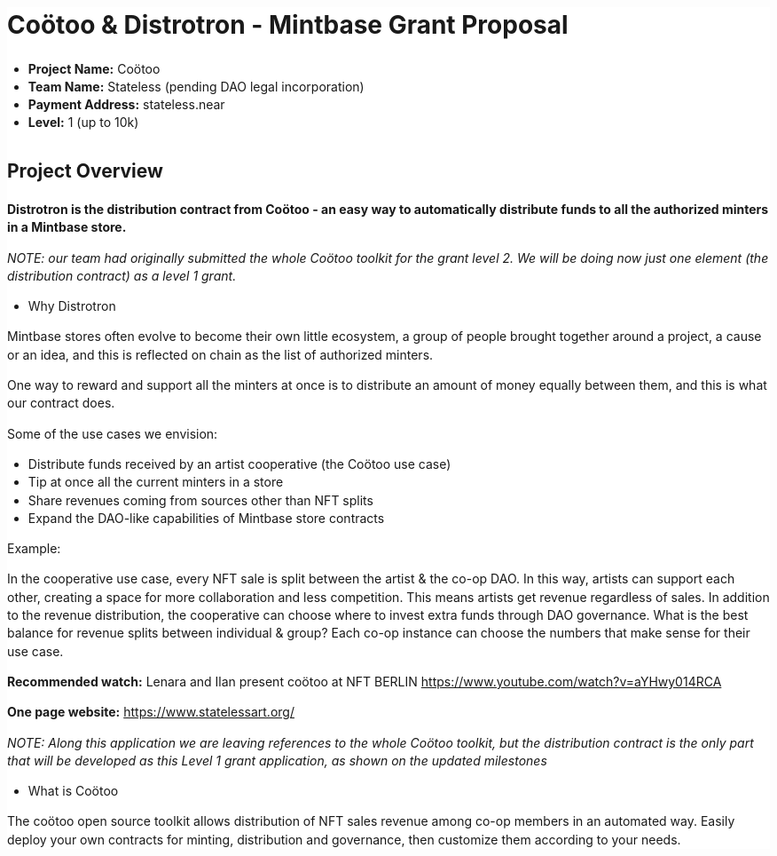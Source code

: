 # Coötoo & Distrotron - Mintbase Grant Proposal

- **Project Name:** Coötoo 
- **Team Name:** Stateless (pending DAO legal incorporation)
- **Payment Address:** stateless.near
- **Level:** 1 (up to 10k)

## Project Overview 

**Distrotron is the distribution contract from Coötoo - an easy way to automatically distribute funds to all the authorized minters in a Mintbase store.**

*NOTE: our team had originally submitted the whole Coötoo toolkit for the grant level 2. We will be doing now just one element (the distribution contract) as a level 1 grant.*


- Why Distrotron 

Mintbase stores often evolve to become their own little ecosystem, a group of people brought together around a project, a cause or an idea, and this is reflected on chain as the list of authorized minters.

One way to reward and support all the minters at once is to distribute an amount of money equally between them, and this is what our contract does. 

Some of the use cases we envision:


- Distribute funds received by an artist cooperative (the Coötoo use case)
- Tip at once all the current minters in a store 
- Share revenues coming from sources other than NFT splits
- Expand the DAO-like capabilities of Mintbase store contracts


Example: 

In the cooperative use case, every NFT sale is split between the artist & the co-op DAO. In this way, artists can support each other, creating a space for more collaboration and less competition. This means artists get revenue regardless of sales. In addition to the revenue distribution, the cooperative can choose where to invest extra funds through DAO governance. What is the best balance for revenue splits between individual & group? Each co-op instance can choose the numbers that make sense for their use case.


**Recommended watch:** Lenara and Ilan present coötoo at NFT BERLIN https://www.youtube.com/watch?v=aYHwy014RCA

**One page website:** https://www.statelessart.org/


*NOTE: Along this application we are leaving references to the whole Coötoo toolkit, but the distribution contract is the only part that will be developed as this Level 1 grant application, as shown on the updated milestones*

 - What is Coötoo
  
The coötoo open source toolkit allows distribution of NFT sales revenue among co-op members in an automated way. Easily deploy your own contracts for minting, distribution and governance, then customize them according to your needs. 
